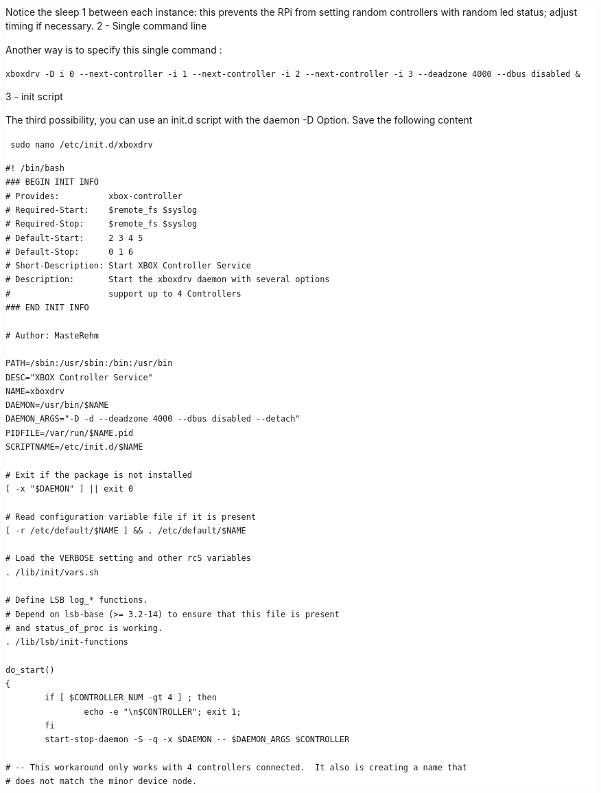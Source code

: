 
Notice the sleep 1 between each instance: this prevents the RPi from setting random controllers with random led status; adjust timing if necessary.
2 - Single command line

Another way is to specify this single command :
```shell
xboxdrv -D i 0 --next-controller -i 1 --next-controller -i 2 --next-controller -i 3 --deadzone 4000 --dbus disabled &
```

3 - init script

The third possibility, you can use an init.d script with the daemon -D Option. Save the following content 
```shell
 sudo nano /etc/init.d/xboxdrv
```
```shell
#! /bin/bash
### BEGIN INIT INFO
# Provides:          xbox-controller
# Required-Start:    $remote_fs $syslog
# Required-Stop:     $remote_fs $syslog
# Default-Start:     2 3 4 5
# Default-Stop:      0 1 6
# Short-Description: Start XBOX Controller Service
# Description:       Start the xboxdrv daemon with several options
#                    support up to 4 Controllers
### END INIT INFO

# Author: MasteRehm

PATH=/sbin:/usr/sbin:/bin:/usr/bin
DESC="XBOX Controller Service"
NAME=xboxdrv
DAEMON=/usr/bin/$NAME
DAEMON_ARGS="-D -d --deadzone 4000 --dbus disabled --detach"
PIDFILE=/var/run/$NAME.pid
SCRIPTNAME=/etc/init.d/$NAME

# Exit if the package is not installed
[ -x "$DAEMON" ] || exit 0

# Read configuration variable file if it is present
[ -r /etc/default/$NAME ] && . /etc/default/$NAME

# Load the VERBOSE setting and other rcS variables
. /lib/init/vars.sh

# Define LSB log_* functions.
# Depend on lsb-base (>= 3.2-14) to ensure that this file is present
# and status_of_proc is working.
. /lib/lsb/init-functions

do_start()
{
        if [ $CONTROLLER_NUM -gt 4 ] ; then
                echo -e "\n$CONTROLLER"; exit 1;
        fi
        start-stop-daemon -S -q -x $DAEMON -- $DAEMON_ARGS $CONTROLLER

# -- This workaround only works with 4 controllers connected.  It also is creating a name that
# does not match the minor device node.

```